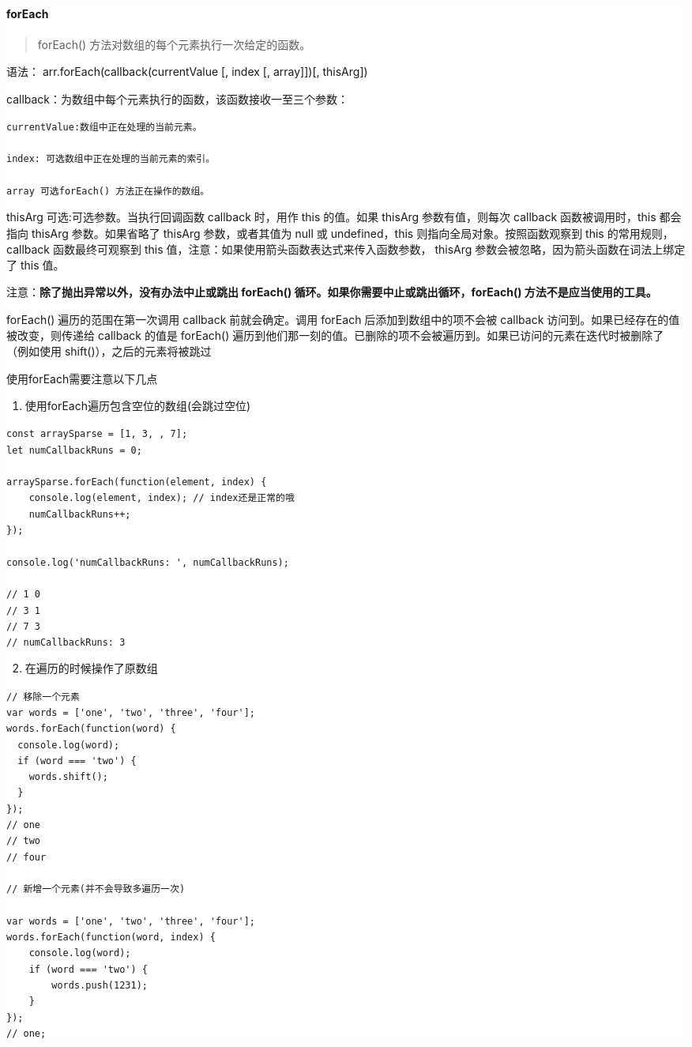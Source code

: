 #### forEach
>forEach() 方法对数组的每个元素执行一次给定的函数。

语法：
arr.forEach(callback(currentValue [, index [, array]])[, thisArg])

callback：为数组中每个元素执行的函数，该函数接收一至三个参数：

	currentValue:数组中正在处理的当前元素。

	index: 可选数组中正在处理的当前元素的索引。
	
	array 可选forEach() 方法正在操作的数组。

thisArg 可选:可选参数。当执行回调函数 callback 时，用作 this 的值。如果 thisArg 参数有值，则每次 callback 函数被调用时，this 都会指向 thisArg 参数。如果省略了 thisArg 参数，或者其值为 null 或 undefined，this 则指向全局对象。按照函数观察到 this 的常用规则，callback 函数最终可观察到 this 值，注意：如果使用箭头函数表达式来传入函数参数， thisArg 参数会被忽略，因为箭头函数在词法上绑定了 this 值。



注意：**除了抛出异常以外，没有办法中止或跳出 forEach() 循环。如果你需要中止或跳出循环，forEach() 方法不是应当使用的工具。**


forEach() 遍历的范围在第一次调用 callback 前就会确定。调用 forEach 后添加到数组中的项不会被 callback 访问到。如果已经存在的值被改变，则传递给 callback 的值是 forEach() 遍历到他们那一刻的值。已删除的项不会被遍历到。如果已访问的元素在迭代时被删除了（例如使用 shift()），之后的元素将被跳过


使用forEach需要注意以下几点
1. 使用forEach遍历包含空位的数组(会跳过空位)
```
const arraySparse = [1, 3, , 7];
let numCallbackRuns = 0;

arraySparse.forEach(function(element, index) {
	console.log(element, index); // index还是正常的哦
	numCallbackRuns++;
});

console.log('numCallbackRuns: ', numCallbackRuns);

// 1 0
// 3 1
// 7 3
// numCallbackRuns: 3

```
2. 在遍历的时候操作了原数组
```
// 移除一个元素
var words = ['one', 'two', 'three', 'four'];
words.forEach(function(word) {
  console.log(word);
  if (word === 'two') {
    words.shift();
  }
});
// one
// two
// four

// 新增一个元素(并不会导致多遍历一次)

var words = ['one', 'two', 'three', 'four'];
words.forEach(function(word, index) {
	console.log(word);
	if (word === 'two') {
		words.push(1231);
	}
});
// one;
```

 [Symbol.isConcatSpreadable]: true, 